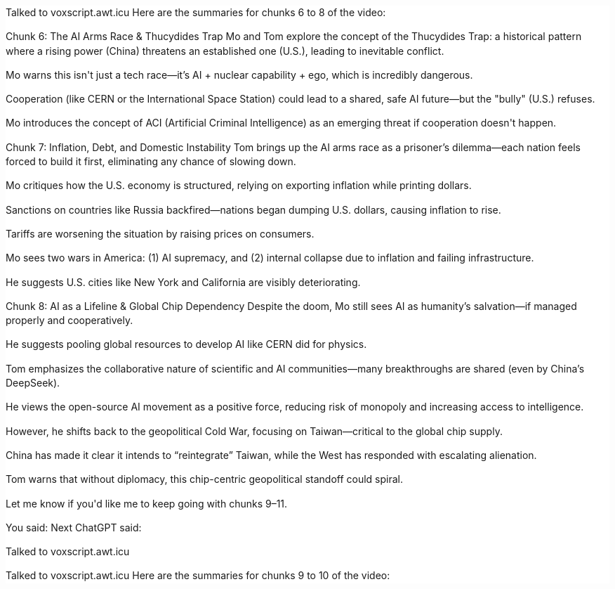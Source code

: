 Talked to voxscript.awt.icu
Here are the summaries for chunks 6 to 8 of the video:

Chunk 6: The AI Arms Race & Thucydides Trap
Mo and Tom explore the concept of the Thucydides Trap: a historical pattern where a rising power (China) threatens an established one (U.S.), leading to inevitable conflict.

Mo warns this isn't just a tech race—it’s AI + nuclear capability + ego, which is incredibly dangerous.

Cooperation (like CERN or the International Space Station) could lead to a shared, safe AI future—but the "bully" (U.S.) refuses.

Mo introduces the concept of ACI (Artificial Criminal Intelligence) as an emerging threat if cooperation doesn't happen.

Chunk 7: Inflation, Debt, and Domestic Instability
Tom brings up the AI arms race as a prisoner’s dilemma—each nation feels forced to build it first, eliminating any chance of slowing down.

Mo critiques how the U.S. economy is structured, relying on exporting inflation while printing dollars.

Sanctions on countries like Russia backfired—nations began dumping U.S. dollars, causing inflation to rise.

Tariffs are worsening the situation by raising prices on consumers.

Mo sees two wars in America: (1) AI supremacy, and (2) internal collapse due to inflation and failing infrastructure.

He suggests U.S. cities like New York and California are visibly deteriorating.

Chunk 8: AI as a Lifeline & Global Chip Dependency
Despite the doom, Mo still sees AI as humanity’s salvation—if managed properly and cooperatively.

He suggests pooling global resources to develop AI like CERN did for physics.

Tom emphasizes the collaborative nature of scientific and AI communities—many breakthroughs are shared (even by China’s DeepSeek).

He views the open-source AI movement as a positive force, reducing risk of monopoly and increasing access to intelligence.

However, he shifts back to the geopolitical Cold War, focusing on Taiwan—critical to the global chip supply.

China has made it clear it intends to “reintegrate” Taiwan, while the West has responded with escalating alienation.

Tom warns that without diplomacy, this chip-centric geopolitical standoff could spiral.

Let me know if you'd like me to keep going with chunks 9–11.

You said:
Next
ChatGPT said:

Talked to voxscript.awt.icu

Talked to voxscript.awt.icu
Here are the summaries for chunks 9 to 10 of the video:

